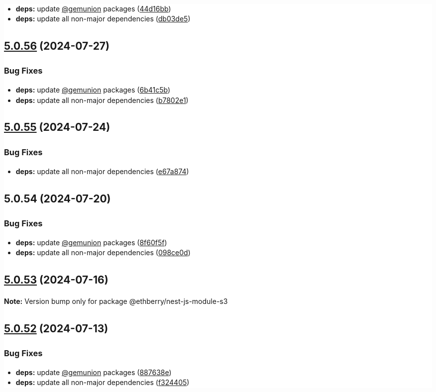 - **deps:** update [@gemunion](https://github.com/gemunion) packages ([44d16bb](https://github.com/ethberry/nestjs-packages/commit/44d16bb8ff6f55934baa4897b101895762d21b5c))
- **deps:** update all non-major dependencies ([db03de5](https://github.com/ethberry/nestjs-packages/commit/db03de5510b15543801c3d55c15a5c6c0af6654f))

## [5.0.56](https://github.com/ethberry/nestjs-packages/compare/@ethberry/nest-js-module-s3@5.0.55...@ethberry/nest-js-module-s3@5.0.56) (2024-07-27)

### Bug Fixes

- **deps:** update [@gemunion](https://github.com/gemunion) packages ([6b41c5b](https://github.com/ethberry/nestjs-packages/commit/6b41c5b5f207b6b4f98d47722d45611fe18b48cd))
- **deps:** update all non-major dependencies ([b7802e1](https://github.com/ethberry/nestjs-packages/commit/b7802e1343689558cb7764aa880c720b8ffe5747))

## [5.0.55](https://github.com/ethberry/nestjs-packages/compare/@ethberry/nest-js-module-s3@5.0.54...@ethberry/nest-js-module-s3@5.0.55) (2024-07-24)

### Bug Fixes

- **deps:** update all non-major dependencies ([e67a874](https://github.com/ethberry/nestjs-packages/commit/e67a874fd90994101be95cf146bb6d5d502822be))

## 5.0.54 (2024-07-20)

### Bug Fixes

- **deps:** update [@gemunion](https://github.com/gemunion) packages ([8f60f5f](https://github.com/ethberry/nestjs-packages/commit/8f60f5f5453a145c5a384cbb50ef96ec9a56381c))
- **deps:** update all non-major dependencies ([098ce0d](https://github.com/ethberry/nestjs-packages/commit/098ce0dbb5999b8c98747da761f29e00a0edb194))

## [5.0.53](https://github.com/ethberry/nestjs-packages/compare/@ethberry/nest-js-module-s3@5.0.52...@ethberry/nest-js-module-s3@5.0.53) (2024-07-16)

**Note:** Version bump only for package @ethberry/nest-js-module-s3

## [5.0.52](https://github.com/ethberry/nestjs-packages/compare/@ethberry/nest-js-module-s3@5.0.51...@ethberry/nest-js-module-s3@5.0.52) (2024-07-13)

### Bug Fixes

- **deps:** update [@gemunion](https://github.com/gemunion) packages ([887638e](https://github.com/ethberry/nestjs-packages/commit/887638ef2b2fb0edeea483f150486ce7bfb60964))
- **deps:** update all non-major dependencies ([f324405](https://github.com/ethberry/nestjs-packages/commit/f324405c9722bd899afc2d3e79f91e7980d7a0a4))
